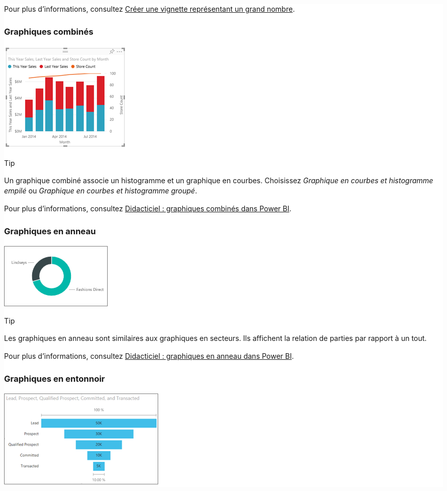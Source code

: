Pour plus d’informations, consultez [Créer une vignette représentant un grand nombre](power-bi-visualization-card.md).

### <a name="combo-charts"></a>Graphiques combinés
![](media/power-bi-visualization-types-for-reports-and-q-and-a/combosmall.png)

>[!TIP]
>Un graphique combiné associe un histogramme et un graphique en courbes. Choisissez *Graphique en courbes et histogramme empilé* ou *Graphique en courbes et histogramme groupé*.

Pour plus d’informations, consultez [Didacticiel : graphiques combinés dans Power BI](power-bi-visualization-combo-chart.md).

### <a name="doughnut-charts"></a>Graphiques en anneau
![](media/power-bi-visualization-types-for-reports-and-q-and-a/donutsmall.png)

>[!TIP]
>Les graphiques en anneau sont similaires aux graphiques en secteurs.  Ils affichent la relation de parties par rapport à un tout.

Pour plus d’informations, consultez [Didacticiel : graphiques en anneau dans Power BI](power-bi-visualization-doughnut-charts.md).

### <a name="funnel-charts"></a>Graphiques en entonnoir
![](media/power-bi-visualization-types-for-reports-and-q-and-a/pbi_nancy_viz_funnel.png)

